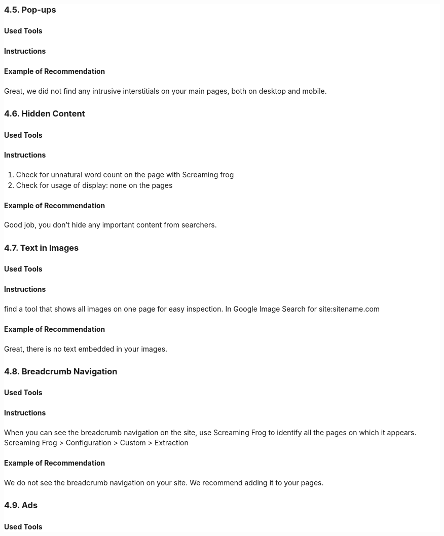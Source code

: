 ### 4.5. Pop-ups

#### Used Tools

#### Instructions

#### Example of Recommendation

Great, we did not find any intrusive interstitials on your main pages, both on desktop and mobile. 

### 4.6. Hidden Content

#### Used Tools

#### Instructions

1.	Check for unnatural word count on the page with Screaming frog
2.	Check for usage of display: none on the pages

#### Example of Recommendation

Good job, you don’t hide any important content from searchers.

### 4.7. Text in Images

#### Used Tools

#### Instructions

find a tool that shows all images on one page for easy inspection.
In Google Image Search for site:sitename.com

#### Example of Recommendation

Great, there is no text embedded in your images.

### 4.8. Breadcrumb Navigation

#### Used Tools

#### Instructions

When you can see the breadcrumb navigation on the site, use Screaming Frog to identify all the pages on which it appears.
Screaming Frog > Configuration > Custom > Extraction

#### Example of Recommendation

We do not see the breadcrumb navigation on your site. We recommend adding it to your pages.

### 4.9. Ads

#### Used Tools
